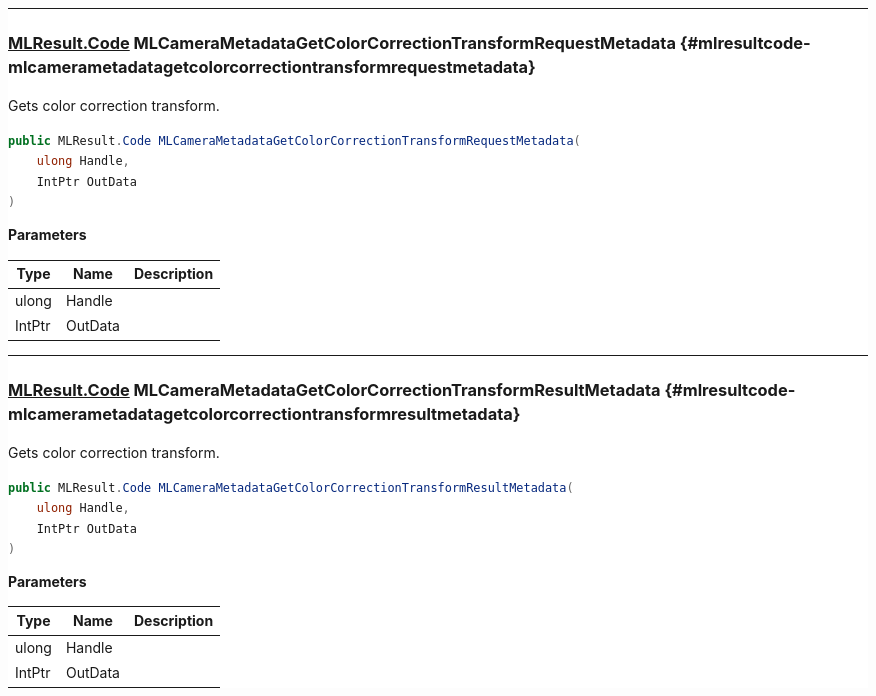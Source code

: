 




-----------

### [MLResult.Code](/versioned_docs/version-22-Feb-2023/unity-api/api/UnityEngine.XR.MagicLeap/UnityEngine.XR.MagicLeap.MLResult.md#enums-code) MLCameraMetadataGetColorCorrectionTransformRequestMetadata {#mlresultcode-mlcamerametadatagetcolorcorrectiontransformrequestmetadata}

Gets color correction transform. 

```csharp
public MLResult.Code MLCameraMetadataGetColorCorrectionTransformRequestMetadata(
    ulong Handle,
    IntPtr OutData
)
```


**Parameters**

| Type | Name  | Description  | 
|--|--|--|
| ulong |Handle||
| IntPtr |OutData||






-----------

### [MLResult.Code](/versioned_docs/version-22-Feb-2023/unity-api/api/UnityEngine.XR.MagicLeap/UnityEngine.XR.MagicLeap.MLResult.md#enums-code) MLCameraMetadataGetColorCorrectionTransformResultMetadata {#mlresultcode-mlcamerametadatagetcolorcorrectiontransformresultmetadata}

Gets color correction transform. 

```csharp
public MLResult.Code MLCameraMetadataGetColorCorrectionTransformResultMetadata(
    ulong Handle,
    IntPtr OutData
)
```


**Parameters**

| Type | Name  | Description  | 
|--|--|--|
| ulong |Handle||
| IntPtr |OutData||
